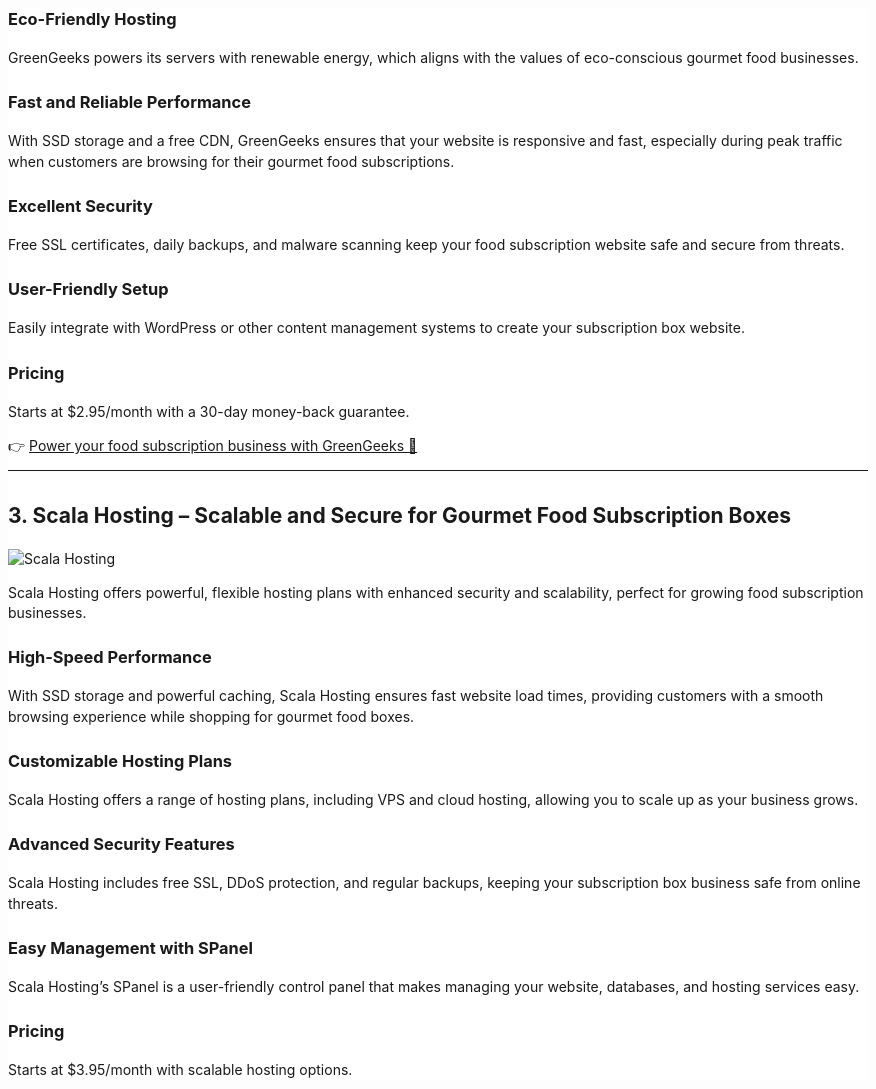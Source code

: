 ### Eco-Friendly Hosting  
GreenGeeks powers its servers with renewable energy, which aligns with the values of eco-conscious gourmet food businesses.  

### Fast and Reliable Performance  
With SSD storage and a free CDN, GreenGeeks ensures that your website is responsive and fast, especially during peak traffic when customers are browsing for their gourmet food subscriptions.  

### Excellent Security  
Free SSL certificates, daily backups, and malware scanning keep your food subscription website safe and secure from threats.  

### User-Friendly Setup  
Easily integrate with WordPress or other content management systems to create your subscription box website.  

### Pricing  
Starts at $2.95/month with a 30-day money-back guarantee.  

👉 [Power your food subscription business with GreenGeeks 🌱](https://snipitx.com/greengeeks-jy)  

---

## 3. Scala Hosting – Scalable and Secure for Gourmet Food Subscription Boxes  

![Scala Hosting](https://i.imgur.com/uJ5JIK3.png "Scala Web Hosting")  

Scala Hosting offers powerful, flexible hosting plans with enhanced security and scalability, perfect for growing food subscription businesses.  

### High-Speed Performance  
With SSD storage and powerful caching, Scala Hosting ensures fast website load times, providing customers with a smooth browsing experience while shopping for gourmet food boxes.  

### Customizable Hosting Plans  
Scala Hosting offers a range of hosting plans, including VPS and cloud hosting, allowing you to scale up as your business grows.  

### Advanced Security Features  
Scala Hosting includes free SSL, DDoS protection, and regular backups, keeping your subscription box business safe from online threats.  

### Easy Management with SPanel  
Scala Hosting’s SPanel is a user-friendly control panel that makes managing your website, databases, and hosting services easy.  

### Pricing  
Starts at $3.95/month with scalable hosting options.  
